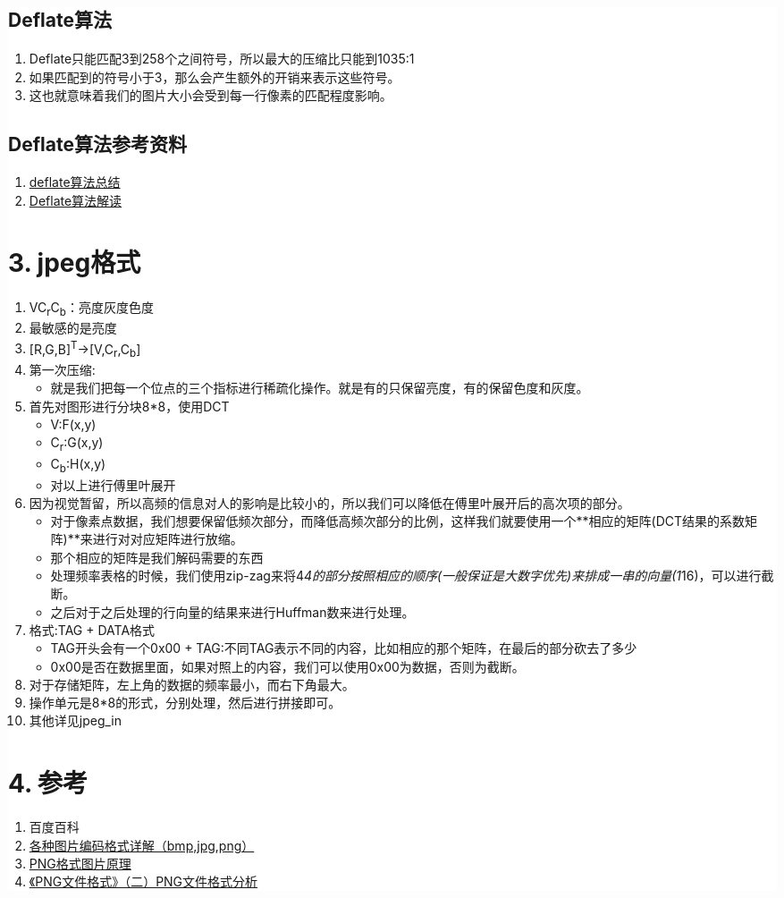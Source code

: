 Deflate算法
---
1. Deflate只能匹配3到258个之间符号，所以最大的压缩比只能到1035:1
2. 如果匹配到的符号小于3，那么会产生额外的开销来表示这些符号。
3. 这也就意味着我们的图片大小会受到每一行像素的匹配程度影响。

Deflate算法参考资料
---
1. <a href = "https://blog.csdn.net/blues1021/article/details/45165777/">deflate算法总结</a>
2. <a href = "https://blog.csdn.net/gohuge/article/details/80652274">Deflate算法解读</a>


# 3. jpeg格式
1. VC<sub>r</sub>C<sub>b</sub>：亮度灰度色度
2. 最敏感的是亮度
3. [R,G,B]<sup>T</sup>->[V,C<sub>r</sub>,C<sub>b</sub>]
4. 第一次压缩:
    + 就是我们把每一个位点的三个指标进行稀疏化操作。就是有的只保留亮度，有的保留色度和灰度。
5. 首先对图形进行分块8*8，使用DCT
    + V:F(x,y)
    + C<sub>r</sub>:G(x,y)
    + C<sub>b</sub>:H(x,y)
    + 对以上进行傅里叶展开
6. 因为视觉暂留，所以高频的信息对人的影响是比较小的，所以我们可以降低在傅里叶展开后的高次项的部分。
    + 对于像素点数据，我们想要保留低频次部分，而降低高频次部分的比例，这样我们就要使用一个**相应的矩阵(DCT结果的系数矩阵)**来进行对对应矩阵进行放缩。
    + 那个相应的矩阵是我们解码需要的东西
    + 处理频率表格的时候，我们使用zip-zag来将4*4的部分按照相应的顺序(一般保证是大数字优先)来排成一串的向量(1*16)，可以进行截断。
    + 之后对于之后处理的行向量的结果来进行Huffman数来进行处理。
7. 格式:TAG + DATA格式
    + TAG开头会有一个0x00 + TAG:不同TAG表示不同的内容，比如相应的那个矩阵，在最后的部分砍去了多少
    + 0x00是否在数据里面，如果对照上的内容，我们可以使用0x00为数据，否则为截断。
8. 对于存储矩阵，左上角的数据的频率最小，而右下角最大。
9. 操作单元是8*8的形式，分别处理，然后进行拼接即可。
10. 其他详见jpeg_in

# 4. 参考
1. 百度百科
2. <a href = "https://blog.csdn.net/woniuye/article/details/89218461">各种图片编码格式详解（bmp,jpg,png）</a>
3. <a href = "https://blog.csdn.net/asdzheng/article/details/51476818">PNG格式图片原理</a>
4. <a href = "https://blog.csdn.net/hherima/article/details/45847043">《PNG文件格式》（二）PNG文件格式分析</a>
